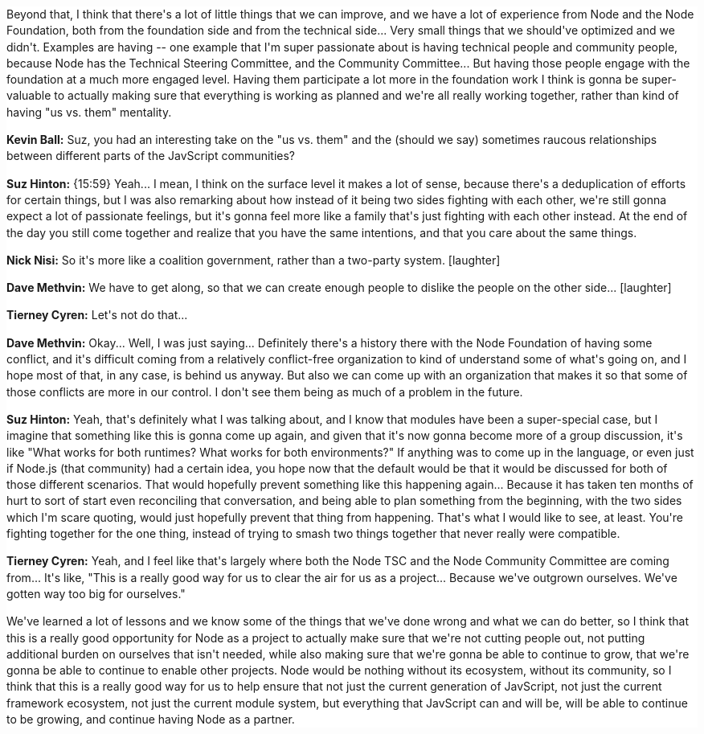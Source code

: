 Beyond that, I think that there's a lot of little things that we can improve, and we have a lot of experience from Node and the Node Foundation, both from the foundation side and from the technical side... Very small things that we should've optimized and we didn't. Examples are having -- one example that I'm super passionate about is having technical people and community people, because Node has the Technical Steering Committee, and the Community Committee... But having those people engage with the foundation at a much more engaged level. Having them participate a lot more in the foundation work I think is gonna be super-valuable to actually making sure that everything is working as planned and we're all really working together, rather than kind of having "us vs. them" mentality.

**Kevin Ball:** Suz, you had an interesting take on the "us vs. them" and the (should we say) sometimes raucous relationships between different parts of the JavScript communities?

**Suz Hinton:** \{15:59\} Yeah... I mean, I think on the surface level it makes a lot of sense, because there's a deduplication of efforts for certain things, but I was also remarking about how instead of it being two sides fighting with each other, we're still gonna expect a lot of passionate feelings, but it's gonna feel more like a family that's just fighting with each other instead. At the end of the day you still come together and realize that you have the same intentions, and that you care about the same things.

**Nick Nisi:** So it's more like a coalition government, rather than a two-party system. \[laughter\]

**Dave Methvin:** We have to get along, so that we can create enough people to dislike the people on the other side... \[laughter\]

**Tierney Cyren:** Let's not do that...

**Dave Methvin:** Okay... Well, I was just saying... Definitely there's a history there with the Node Foundation of having some conflict, and it's difficult coming from a relatively conflict-free organization to kind of understand some of what's going on, and I hope most of that, in any case, is behind us anyway. But also we can come up with an organization that makes it so that some of those conflicts are more in our control. I don't see them being as much of a problem in the future.

**Suz Hinton:** Yeah, that's definitely what I was talking about, and I know that modules have been a super-special case, but I imagine that something like this is gonna come up again, and given that it's now gonna become more of a group discussion, it's like "What works for both runtimes? What works for both environments?" If anything was to come up in the language, or even just if Node.js (that community) had a certain idea, you hope now that the default would be that it would be discussed for both of those different scenarios. That would hopefully prevent something like this happening again... Because it has taken ten months of hurt to sort of start even reconciling that conversation, and being able to plan something from the beginning, with the two sides which I'm scare quoting, would just hopefully prevent that thing from happening. That's what I would like to see, at least. You're fighting together for the one thing, instead of trying to smash two things together that never really were compatible.

**Tierney Cyren:** Yeah, and I feel like that's largely where both the Node TSC and the Node Community Committee are coming from... It's like, "This is a really good way for us to clear the air for us as a project... Because we've outgrown ourselves. We've gotten way too big for ourselves."

We've learned a lot of lessons and we know some of the things that we've done wrong and what we can do better, so I think that this is a really good opportunity for Node as a project to actually make sure that we're not cutting people out, not putting additional burden on ourselves that isn't needed, while also making sure that we're gonna be able to continue to grow, that we're gonna be able to continue to enable other projects. Node would be nothing without its ecosystem, without its community, so I think that this is a really good way for us to help ensure that not just the current generation of JavScript, not just the current framework ecosystem, not just the current module system, but everything that JavScript can and will be, will be able to continue to be growing, and continue having Node as a partner.
